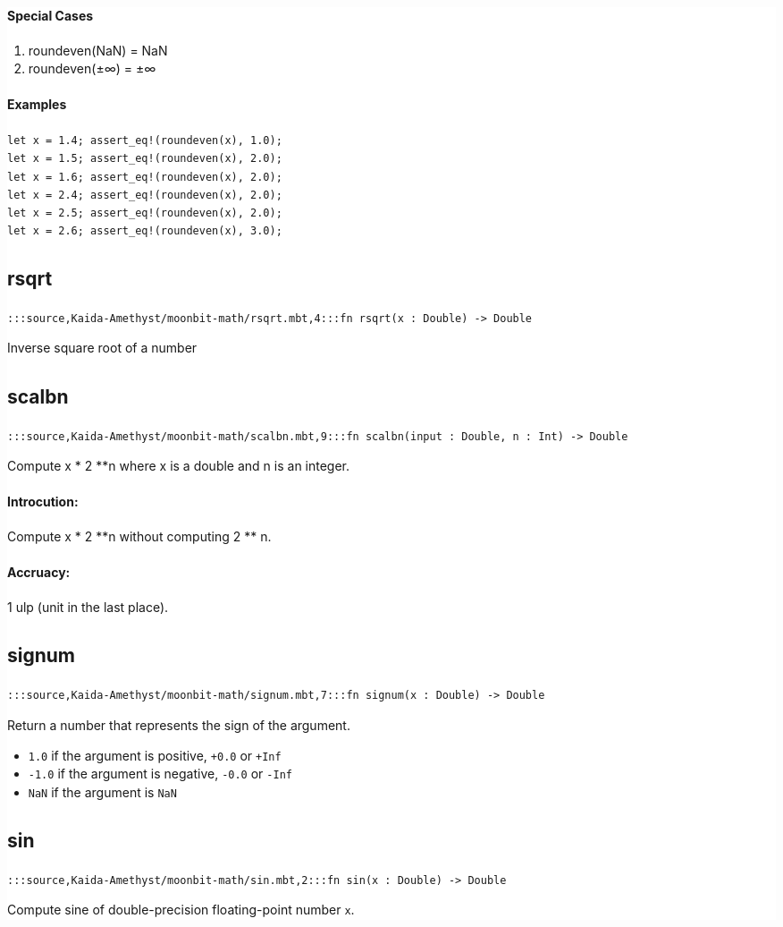  #### Special Cases

 1. roundeven(NaN) = NaN
 2. roundeven(±∞) = ±∞

 #### Examples

 ```
 let x = 1.4; assert_eq!(roundeven(x), 1.0);
 let x = 1.5; assert_eq!(roundeven(x), 2.0);
 let x = 1.6; assert_eq!(roundeven(x), 2.0);
 let x = 2.4; assert_eq!(roundeven(x), 2.0);
 let x = 2.5; assert_eq!(roundeven(x), 2.0);
 let x = 2.6; assert_eq!(roundeven(x), 3.0);
 ```

## rsqrt

```moonbit
:::source,Kaida-Amethyst/moonbit-math/rsqrt.mbt,4:::fn rsqrt(x : Double) -> Double
```
 Inverse square root of a number

## scalbn

```moonbit
:::source,Kaida-Amethyst/moonbit-math/scalbn.mbt,9:::fn scalbn(input : Double, n : Int) -> Double
```
 Compute x \* 2 \*\*n where x is a double and n is an integer.
 #### Introcution:

 Compute x \* 2 \*\*n without computing 2 \*\* n.

 #### Accruacy:

 1 ulp (unit in the last place).

## signum

```moonbit
:::source,Kaida-Amethyst/moonbit-math/signum.mbt,7:::fn signum(x : Double) -> Double
```
 Return a number that represents the sign of the argument.

 - `1.0` if the argument is positive, `+0.0` or `+Inf`
 - `-1.0` if the argument is negative, `-0.0` or `-Inf`
 - `NaN` if the argument is `NaN`

## sin

```moonbit
:::source,Kaida-Amethyst/moonbit-math/sin.mbt,2:::fn sin(x : Double) -> Double
```
 Compute sine of double-precision floating-point number `x`.
